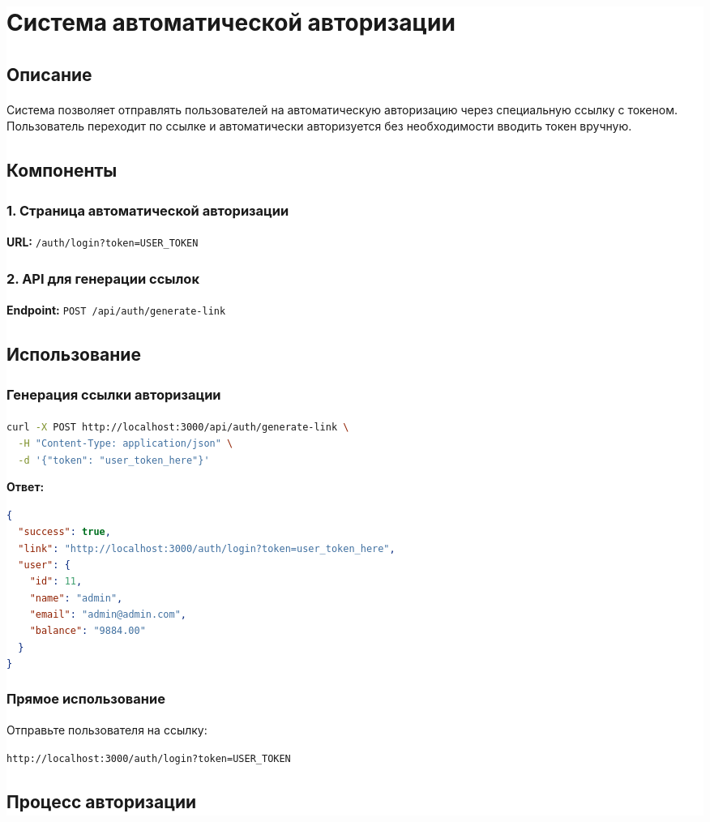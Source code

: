 # Система автоматической авторизации

## Описание

Система позволяет отправлять пользователей на автоматическую авторизацию через специальную ссылку с токеном. Пользователь переходит по ссылке и автоматически авторизуется без необходимости вводить токен вручную.

## Компоненты

### 1. Страница автоматической авторизации
**URL:** `/auth/login?token=USER_TOKEN`

### 2. API для генерации ссылок
**Endpoint:** `POST /api/auth/generate-link`

## Использование

### Генерация ссылки авторизации

```bash
curl -X POST http://localhost:3000/api/auth/generate-link \
  -H "Content-Type: application/json" \
  -d '{"token": "user_token_here"}'
```

**Ответ:**
```json
{
  "success": true,
  "link": "http://localhost:3000/auth/login?token=user_token_here",
  "user": {
    "id": 11,
    "name": "admin",
    "email": "admin@admin.com",
    "balance": "9884.00"
  }
}
```

### Прямое использование

Отправьте пользователя на ссылку:
```
http://localhost:3000/auth/login?token=USER_TOKEN
```

## Процесс авторизации
